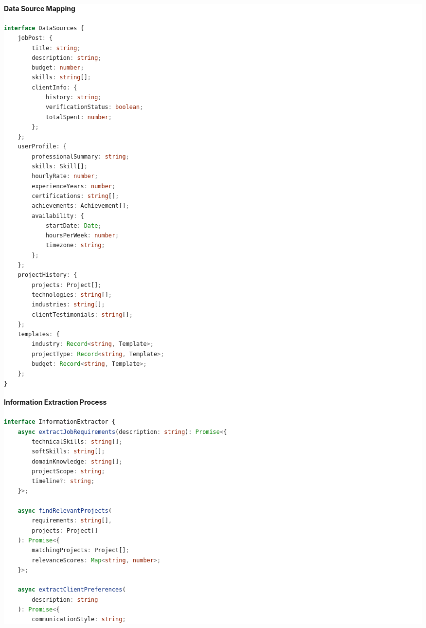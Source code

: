 #### Data Source Mapping
```typescript
interface DataSources {
    jobPost: {
        title: string;
        description: string;
        budget: number;
        skills: string[];
        clientInfo: {
            history: string;
            verificationStatus: boolean;
            totalSpent: number;
        };
    };
    userProfile: {
        professionalSummary: string;
        skills: Skill[];
        hourlyRate: number;
        experienceYears: number;
        certifications: string[];
        achievements: Achievement[];
        availability: {
            startDate: Date;
            hoursPerWeek: number;
            timezone: string;
        };
    };
    projectHistory: {
        projects: Project[];
        technologies: string[];
        industries: string[];
        clientTestimonials: string[];
    };
    templates: {
        industry: Record<string, Template>;
        projectType: Record<string, Template>;
        budget: Record<string, Template>;
    };
}
```

#### Information Extraction Process
```typescript
interface InformationExtractor {
    async extractJobRequirements(description: string): Promise<{
        technicalSkills: string[];
        softSkills: string[];
        domainKnowledge: string[];
        projectScope: string;
        timeline?: string;
    }>;

    async findRelevantProjects(
        requirements: string[],
        projects: Project[]
    ): Promise<{
        matchingProjects: Project[];
        relevanceScores: Map<string, number>;
    }>;

    async extractClientPreferences(
        description: string
    ): Promise<{
        communicationStyle: string;
```